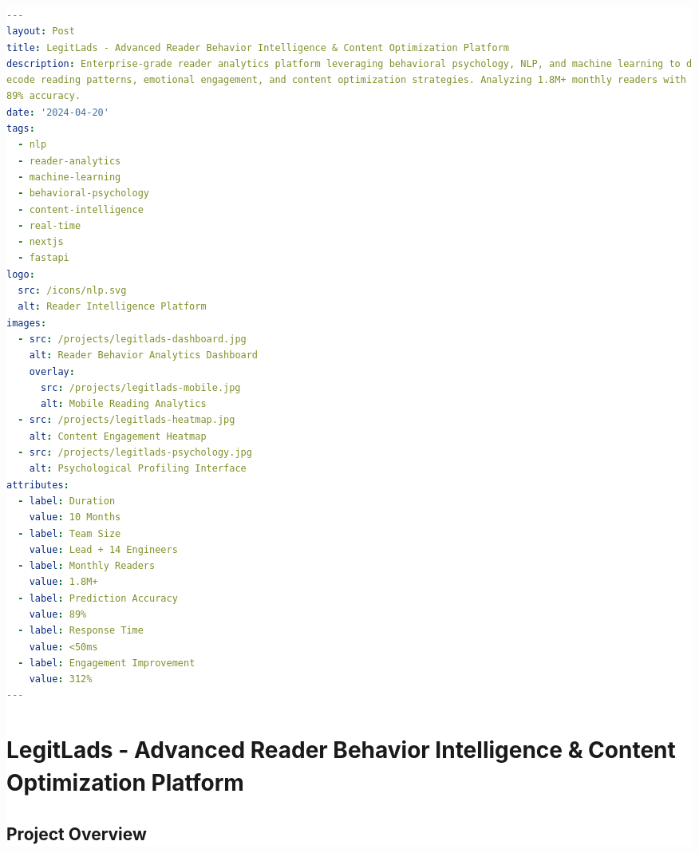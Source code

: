 ```yaml
---
layout: Post
title: LegitLads - Advanced Reader Behavior Intelligence & Content Optimization Platform
description: Enterprise-grade reader analytics platform leveraging behavioral psychology, NLP, and machine learning to decode reading patterns, emotional engagement, and content optimization strategies. Analyzing 1.8M+ monthly readers with 89% accuracy.
date: '2024-04-20'
tags:
  - nlp
  - reader-analytics
  - machine-learning
  - behavioral-psychology
  - content-intelligence
  - real-time
  - nextjs
  - fastapi
logo:
  src: /icons/nlp.svg
  alt: Reader Intelligence Platform
images:
  - src: /projects/legitlads-dashboard.jpg
    alt: Reader Behavior Analytics Dashboard
    overlay:
      src: /projects/legitlads-mobile.jpg
      alt: Mobile Reading Analytics
  - src: /projects/legitlads-heatmap.jpg
    alt: Content Engagement Heatmap
  - src: /projects/legitlads-psychology.jpg
    alt: Psychological Profiling Interface
attributes:
  - label: Duration
    value: 10 Months
  - label: Team Size
    value: Lead + 14 Engineers
  - label: Monthly Readers
    value: 1.8M+
  - label: Prediction Accuracy
    value: 89%
  - label: Response Time
    value: <50ms
  - label: Engagement Improvement
    value: 312%
---
```


# LegitLads - Advanced Reader Behavior Intelligence & Content Optimization Platform

## Project Overview

